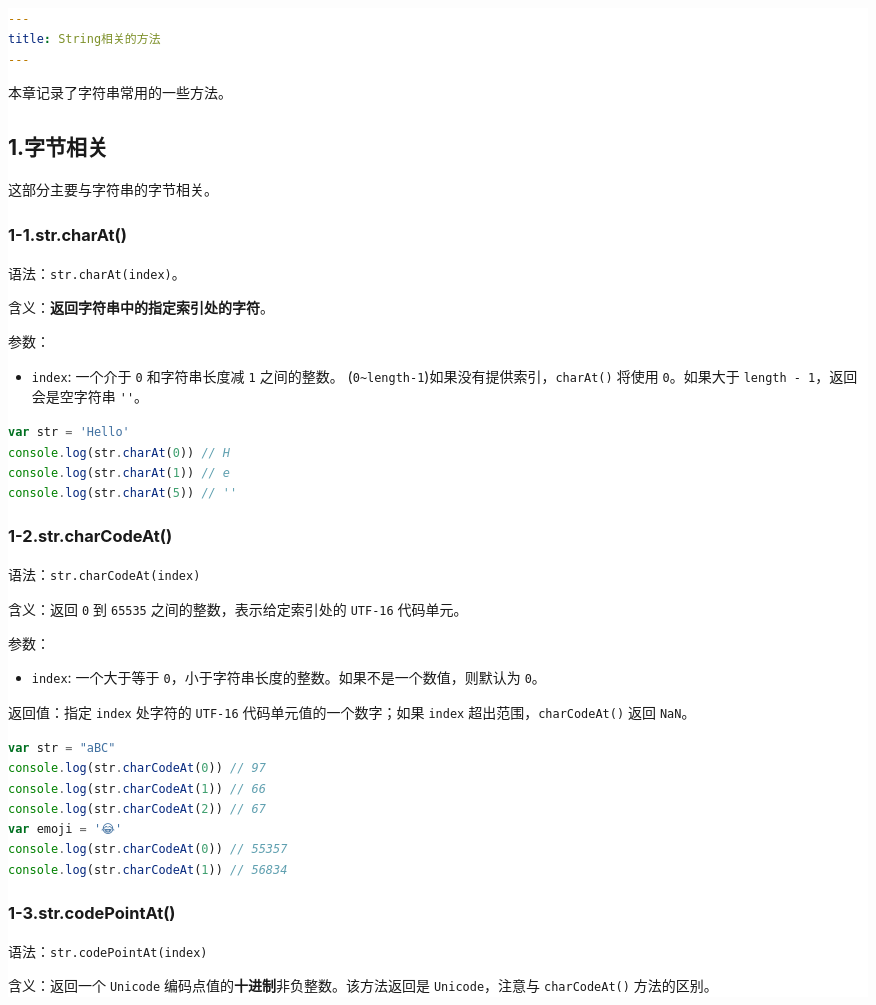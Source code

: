 ```yaml
---
title: String相关的方法
---
```


本章记录了字符串常用的一些方法。

## 1.字节相关

这部分主要与字符串的字节相关。

### 1-1.str.charAt()

语法：`str.charAt(index)`。

含义：**返回字符串中的指定索引处的字符**。

参数：

- `index`: 一个介于 `0` 和字符串长度减 `1` 之间的整数。 (`0~length-1`)如果没有提供索引，`charAt()` 将使用 `0`。如果大于 `length - 1`，返回会是空字符串 `''`。

```js
var str = 'Hello'
console.log(str.charAt(0)) // H
console.log(str.charAt(1)) // e
console.log(str.charAt(5)) // ''
```

### 1-2.str.charCodeAt()

语法：`str.charCodeAt(index)`

含义：返回 `0` 到 `65535` 之间的整数，表示给定索引处的 `UTF-16` 代码单元。

参数：

- `index`: 一个大于等于 `0`，小于字符串长度的整数。如果不是一个数值，则默认为 `0`。

返回值：指定 `index` 处字符的 `UTF-16` 代码单元值的一个数字；如果 `index` 超出范围，`charCodeAt()` 返回 `NaN`。

```js
var str = "aBC"
console.log(str.charCodeAt(0)) // 97
console.log(str.charCodeAt(1)) // 66
console.log(str.charCodeAt(2)) // 67
var emoji = '😂'
console.log(str.charCodeAt(0)) // 55357
console.log(str.charCodeAt(1)) // 56834
```

### 1-3.str.codePointAt()

语法：`str.codePointAt(index)`

含义：返回一个 `Unicode` 编码点值的**十进制**非负整数。该方法返回是 `Unicode`，注意与 `charCodeAt()` 方法的区别。
